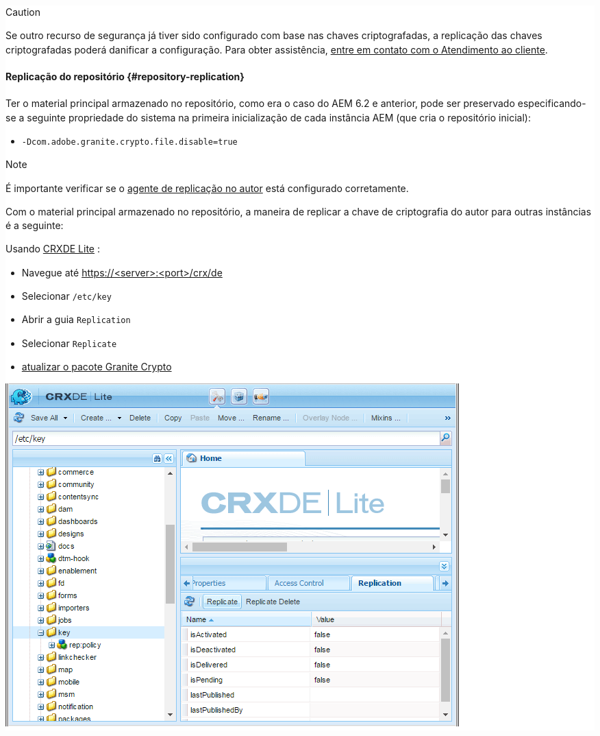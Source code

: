 
>[!CAUTION]
>
>Se outro recurso de segurança já tiver sido configurado com base nas chaves criptografadas, a replicação das chaves criptografadas poderá danificar a configuração. Para obter assistência, [entre em contato com o Atendimento ao cliente](https://helpx.adobe.com/br/marketing-cloud/contact-support.html).

#### Replicação do repositório {#repository-replication}

Ter o material principal armazenado no repositório, como era o caso do AEM 6.2 e anterior, pode ser preservado especificando-se a seguinte propriedade do sistema na primeira inicialização de cada instância AEM (que cria o repositório inicial):

* `-Dcom.adobe.granite.crypto.file.disable=true`

>[!NOTE]
>
>É importante verificar se o [agente de replicação no autor](#replication-agents-on-author) está configurado corretamente.

Com o material principal armazenado no repositório, a maneira de replicar a chave de criptografia do autor para outras instâncias é a seguinte:

Usando [CRXDE Lite](/help/sites-developing/developing-with-crxde-lite.md) :

* Navegue até [https://&lt;server>:&lt;port>/crx/de](https://localhost:4502/crx/de)
* Selecionar `/etc/key`
* Abrir a guia `Replication`
* Selecionar `Replicate`

* [atualizar o pacote Granite Crypto](#refresh-the-granite-crypto-bundle)

![](../assets/replicare-repository.png)
